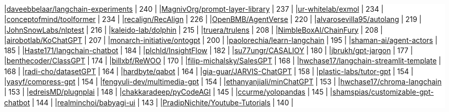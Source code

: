 |[daveebbelaar/langchain-experiments](https://github.com/daveebbelaar/langchain-experiments) | 240 |
|[MagnivOrg/prompt-layer-library](https://github.com/MagnivOrg/prompt-layer-library) | 237 |
|[ur-whitelab/exmol](https://github.com/ur-whitelab/exmol) | 234 |
|[conceptofmind/toolformer](https://github.com/conceptofmind/toolformer) | 234 |
|[recalign/RecAlign](https://github.com/recalign/RecAlign) | 226 |
|[OpenBMB/AgentVerse](https://github.com/OpenBMB/AgentVerse) | 220 |
|[alvarosevilla95/autolang](https://github.com/alvarosevilla95/autolang) | 219 |
|[JohnSnowLabs/nlptest](https://github.com/JohnSnowLabs/nlptest) | 216 |
|[kaleido-lab/dolphin](https://github.com/kaleido-lab/dolphin) | 215 |
|[truera/trulens](https://github.com/truera/trulens) | 208 |
|[NimbleBoxAI/ChainFury](https://github.com/NimbleBoxAI/ChainFury) | 208 |
|[airobotlab/KoChatGPT](https://github.com/airobotlab/KoChatGPT) | 207 |
|[monarch-initiative/ontogpt](https://github.com/monarch-initiative/ontogpt) | 200 |
|[paolorechia/learn-langchain](https://github.com/paolorechia/learn-langchain) | 195 |
|[shaman-ai/agent-actors](https://github.com/shaman-ai/agent-actors) | 185 |
|[Haste171/langchain-chatbot](https://github.com/Haste171/langchain-chatbot) | 184 |
|[plchld/InsightFlow](https://github.com/plchld/InsightFlow) | 182 |
|[su77ungr/CASALIOY](https://github.com/su77ungr/CASALIOY) | 180 |
|[jbrukh/gpt-jargon](https://github.com/jbrukh/gpt-jargon) | 177 |
|[benthecoder/ClassGPT](https://github.com/benthecoder/ClassGPT) | 174 |
|[billxbf/ReWOO](https://github.com/billxbf/ReWOO) | 170 |
|[filip-michalsky/SalesGPT](https://github.com/filip-michalsky/SalesGPT) | 168 |
|[hwchase17/langchain-streamlit-template](https://github.com/hwchase17/langchain-streamlit-template) | 168 |
|[radi-cho/datasetGPT](https://github.com/radi-cho/datasetGPT) | 164 |
|[hardbyte/qabot](https://github.com/hardbyte/qabot) | 164 |
|[gia-guar/JARVIS-ChatGPT](https://github.com/gia-guar/JARVIS-ChatGPT) | 158 |
|[plastic-labs/tutor-gpt](https://github.com/plastic-labs/tutor-gpt) | 154 |
|[yasyf/compress-gpt](https://github.com/yasyf/compress-gpt) | 154 |
|[fengyuli-dev/multimedia-gpt](https://github.com/fengyuli-dev/multimedia-gpt) | 154 |
|[ethanyanjiali/minChatGPT](https://github.com/ethanyanjiali/minChatGPT) | 153 |
|[hwchase17/chroma-langchain](https://github.com/hwchase17/chroma-langchain) | 153 |
|[edreisMD/plugnplai](https://github.com/edreisMD/plugnplai) | 148 |
|[chakkaradeep/pyCodeAGI](https://github.com/chakkaradeep/pyCodeAGI) | 145 |
|[ccurme/yolopandas](https://github.com/ccurme/yolopandas) | 145 |
|[shamspias/customizable-gpt-chatbot](https://github.com/shamspias/customizable-gpt-chatbot) | 144 |
|[realminchoi/babyagi-ui](https://github.com/realminchoi/babyagi-ui) | 143 |
|[PradipNichite/Youtube-Tutorials](https://github.com/PradipNichite/Youtube-Tutorials) | 140 |